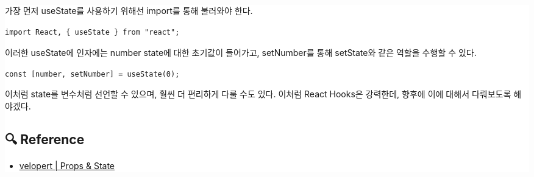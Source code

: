 가장 먼저 useState를 사용하기 위해선 import를 통해 불러와야 한다.

```
import React, { useState } from "react";
```

이러한 useState에 인자에는 number state에 대한 초기값이 들어가고, setNumber를 통해 setState와 같은 역할을 수행할 수 있다.

```
const [number, setNumber] = useState(0);
```

이처럼 state를 변수처럼 선언할 수 있으며, 훨씬 더 편리하게 다룰 수도 있다. 이처럼 React Hooks은 강력한데, 향후에 이에 대해서 다뤄보도록 해야겠다.

## 🔍 Reference

- [velopert | Props & State](https://velopert.com/3629)
